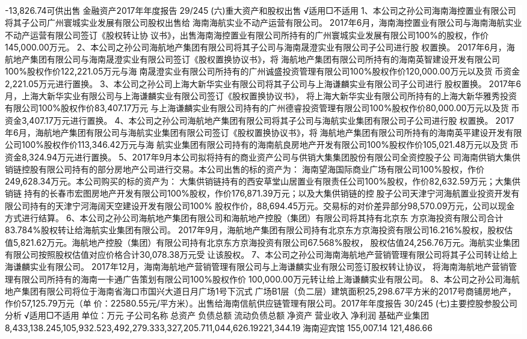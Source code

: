 -13,826.74可供出售
金融资产2017年年度报告
29/245
(六)重大资产和股权出售
√适用□不适用
1、本公司之孙公司海南海控置业有限公司将其子公司广州寰城实业发展有限公司股权出售给
海南海航实业不动产运营有限公司。
2017年6月，海南海控置业有限公司与海南海航实业不动产运营有限公司签订《股权转让协
议书》，出售海南海控置业有限公司所持有的广州寰城实业发展有限公司100%的股权，作价
145,000.00万元。
2、本公司之孙公司海航地产集团有限公司将其子公司与海南晟澄实业有限公司子公司进行股
权置换。
2017年6月，海航地产集团有限公司与海南晟澄实业有限公司签订《股权置换协议书》，将
海航地产集团有限公司所持有的海南英智建设开发有限公司100%股权作价122,221.05万元与海
南晟澄实业有限公司所持有的广州诚盛投资管理有限公司100%股权作价120,000.00万元以及货
币资金2,221.05万元进行置换。
3、本公司之孙公司上海大新华实业有限公司将其子公司与上海谦麟实业有限公司子公司进行
股权置换。
2017年6月，上海大新华实业有限公司与上海谦麟实业有限公司签订《股权置换协议书》，
将上海大新华实业有限公司所持有的上海大新华雅秀投资有限公司100%股权作价83,407.17万元
与上海谦麟实业有限公司持有的广州德睿投资管理有限公司100%股权作价80,000.00万元以及货
币资金3,407.17万元进行置换。
4、本公司之孙公司海航地产集团有限公司将其子公司与海航实业集团有限公司子公司进行股
权置换。
2017年6月，海航地产集团有限公司与海航实业集团有限公司签订《股权置换协议书》，将
海航地产集团有限公司所持有的海南英平建设开发有限公司100%股权作价113,346.42万元与海
航实业集团有限公司持有的海南航良房地产开发有限公司100%股权作价105,021.48万元以及货
币资金8,324.94万元进行置换。
5、2017年9月本公司拟将持有的商业资产公司与供销大集集团股份有限公司全资控股子公
司海南供销大集供销链控股有限公司持有的部分房地产公司进行交易。本公司出售的标的资产为：
海南望海国际商业广场有限公司100%股权，作价249,628.34万元。本公司购买的标的资产为：
大集供销链持有的西安草堂山居置业有限责任公司100%股权，作价82,632.59万元；大集供销链
持有的长春市宏图房地产开发有限公司100%股权，作价176,871.39万元；以及大集供销链的控
股子公司天津宁河海航置业投资开发有限公司持有的天津宁河海阔天空建设开发有限公司100%
股权作价，88,694.45万元。交易标的对价差异部分98,570.09万元，公司以现金方式进行结算。
6、本公司之孙公司海航地产集团有限公司和海航地产控股（集团）有限公司将其持有北京东
方京海投资有限公司合计83.784%股权转让给海航实业集团有限公司。
2017年9月，海航地产集团有限公司持有北京东方京海投资有限公司16.216%股权，股权估
值5,821.62万元。海航地产控股（集团）有限公司持有北京东方京海投资有限公司67.568%股权，
股权估值24,256.76万元。海航实业集团有限公司按照股权估值对应价格合计30,078.38万元受
让该股权。
7、本公司之孙公司海南海航地产营销管理有限公司将其子公司转让给上海谦麟实业有限公司。
2017年12月，海南海航地产营销管理有限公司与上海谦麟实业有限公司签订股权转让协议，
将海南海航地产营销管理有限公司所持有的海南一卡通广告策划有限公司100%股权作价
100,000.00万元转让给上海谦麟实业有限公司。
8、本公司之孙公司海航地产集团有限公司将位于海南省海口市国兴大道日月广场1号下沉式
广场B1层（负二层）建筑面积25,298.67平方米的2017号商铺房地产，作价57,125.79万元（单
价：22580.55元/平方米）。出售给海南信航供应链管理有限公司。2017年年度报告
30/245
(七)主要控股参股公司分析
√适用□不适用
单位：万元
子公司名称
总资产
负债总额
流动负债总额
净资产
营业收入
净利润
基础产业集团
8,433,138.245,105,932.523,492,279.333,327,205.711,044,626.19221,344.19
海南迎宾馆
155,007.14
121,486.66